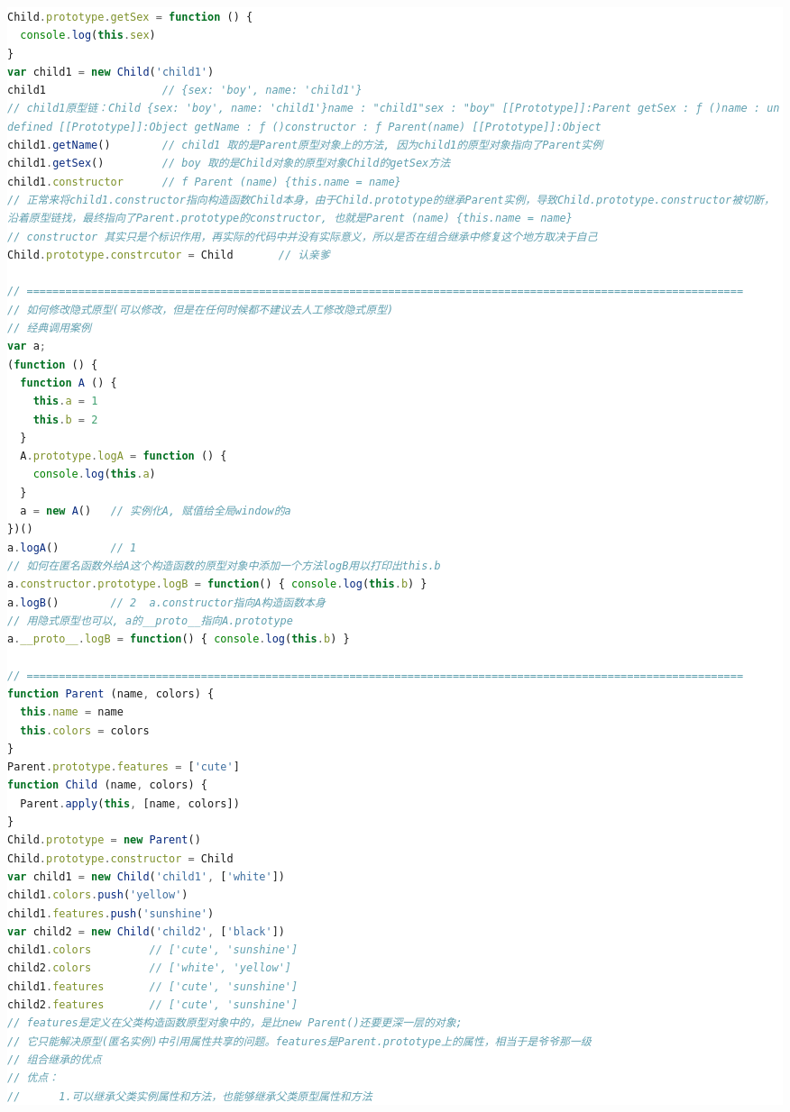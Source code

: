 ```javascript
Child.prototype.getSex = function () {   
  console.log(this.sex)
}
var child1 = new Child('child1')        
child1                  // {sex: 'boy', name: 'child1'}
// child1原型链：Child {sex: 'boy', name: 'child1'}name : "child1"sex : "boy" [[Prototype]]:Parent getSex : ƒ ()name : undefined [[Prototype]]:Object getName : ƒ ()constructor : ƒ Parent(name) [[Prototype]]:Object   
child1.getName()        // child1 取的是Parent原型对象上的方法, 因为child1的原型对象指向了Parent实例
child1.getSex()         // boy 取的是Child对象的原型对象Child的getSex方法
child1.constructor      // f Parent (name) {this.name = name}
// 正常来将child1.constructor指向构造函数Child本身，由于Child.prototype的继承Parent实例，导致Child.prototype.constructor被切断，沿着原型链找，最终指向了Parent.prototype的constructor, 也就是Parent (name) {this.name = name} 
// constructor 其实只是个标识作用，再实际的代码中并没有实际意义，所以是否在组合继承中修复这个地方取决于自己
Child.prototype.constrcutor = Child       // 认亲爹

// ===============================================================================================================
// 如何修改隐式原型(可以修改，但是在任何时候都不建议去人工修改隐式原型)
// 经典调用案例
var a;
(function () {
  function A () {
    this.a = 1
    this.b = 2
  }
  A.prototype.logA = function () {       
    console.log(this.a)
  }
  a = new A()   // 实例化A, 赋值给全局window的a
})()
a.logA()        // 1
// 如何在匿名函数外给A这个构造函数的原型对象中添加一个方法logB用以打印出this.b
a.constructor.prototype.logB = function() { console.log(this.b) }    
a.logB()        // 2  a.constructor指向A构造函数本身
// 用隐式原型也可以, a的__proto__指向A.prototype
a.__proto__.logB = function() { console.log(this.b) }

// ===============================================================================================================
function Parent (name, colors) {
  this.name = name
  this.colors = colors
}
Parent.prototype.features = ['cute']
function Child (name, colors) {
  Parent.apply(this, [name, colors])
}
Child.prototype = new Parent()
Child.prototype.constructor = Child
var child1 = new Child('child1', ['white'])
child1.colors.push('yellow')
child1.features.push('sunshine')
var child2 = new Child('child2', ['black'])
child1.colors         // ['cute', 'sunshine']
child2.colors         // ['white', 'yellow']
child1.features       // ['cute', 'sunshine']
child2.features       // ['cute', 'sunshine']
// features是定义在父类构造函数原型对象中的，是比new Parent()还要更深一层的对象;
// 它只能解决原型(匿名实例)中引用属性共享的问题。features是Parent.prototype上的属性，相当于是爷爷那一级
// 组合继承的优点
// 优点：
//		1.可以继承父类实例属性和方法，也能够继承父类原型属性和方法
```